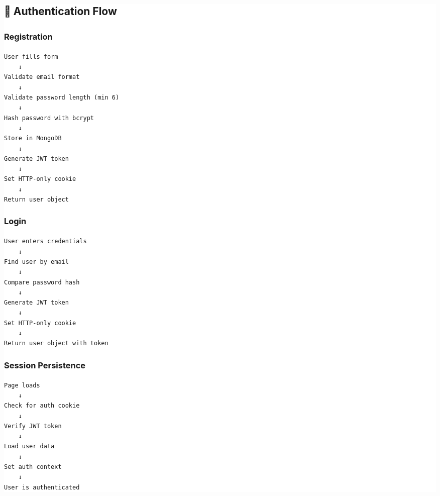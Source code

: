 ## 🔑 Authentication Flow

### Registration
```
User fills form
    ↓
Validate email format
    ↓
Validate password length (min 6)
    ↓
Hash password with bcrypt
    ↓
Store in MongoDB
    ↓
Generate JWT token
    ↓
Set HTTP-only cookie
    ↓
Return user object
```

### Login
```
User enters credentials
    ↓
Find user by email
    ↓
Compare password hash
    ↓
Generate JWT token
    ↓
Set HTTP-only cookie
    ↓
Return user object with token
```

### Session Persistence
```
Page loads
    ↓
Check for auth cookie
    ↓
Verify JWT token
    ↓
Load user data
    ↓
Set auth context
    ↓
User is authenticated
```
